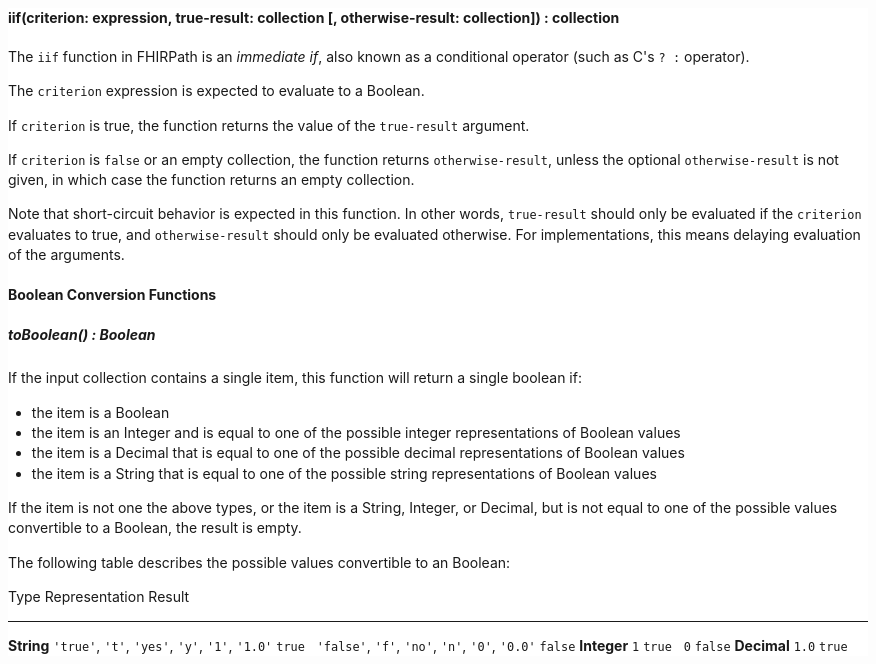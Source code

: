 #### iif(criterion: expression, true-result: collection \[, otherwise-result: collection\]) : collection 

The `iif` function in FHIRPath
is an *immediate if*, also known as a conditional operator (such as C\'s
`? :` operator).

The `criterion` expression is
expected to evaluate to a Boolean.

If `criterion` is true, the
function returns the value of the `true-result` argument.

If `criterion` is
`false` or an empty collection,
the function returns `otherwise-result`, unless the optional
`otherwise-result` is not given,
in which case the function returns an empty collection.

Note that short-circuit behavior is expected in this function. In other
words, `true-result` should only
be evaluated if the `criterion`
evaluates to true, and `otherwise-result` should only be evaluated otherwise. For
implementations, this means delaying evaluation of the arguments.

#### Boolean Conversion Functions

##### toBoolean() : Boolean 

If the input collection contains a single item, this function will
return a single boolean if:

-   the item is a Boolean
-   the item is an Integer and is equal to one of the possible integer
    representations of Boolean values
-   the item is a Decimal that is equal to one of the possible decimal
    representations of Boolean values
-   the item is a String that is equal to one of the possible string
    representations of Boolean values

If the item is not one the above types, or the item is a String,
Integer, or Decimal, but is not equal to one of the possible values
convertible to a Boolean, the result is empty.

The following table describes the possible values convertible to an
Boolean:

  Type          Representation                                                                                                                                                                                                                                                                                    Result
  ------------- ------------------------------------------------------------------------------------------------------------------------------------------------------------------------------------------------------------------------------------------------------------------------------------------------- -------------------------------------------------
  **String**    `'true'`, `'t'`, `'yes'`, `'y'`, `'1'`, `'1.0'`   `true`
                `'false'`, `'f'`, `'no'`, `'n'`, `'0'`, `'0.0'`   `false`
  **Integer**   `1`                                                                                                                                                                                                                                                       `true`
                `0`                                                                                                                                                                                                                                                       `false`
  **Decimal**   `1.0`                                                                                                                                                                                                                                                     `true`